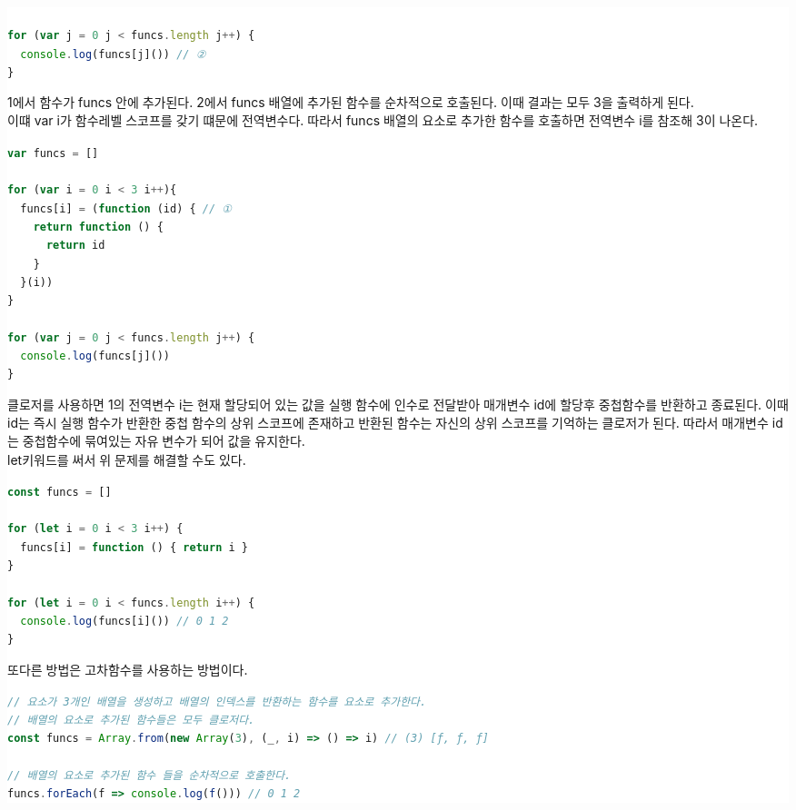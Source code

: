```js

for (var j = 0 j < funcs.length j++) {
  console.log(funcs[j]()) // ②
}
```
1에서 함수가 funcs 안에 추가된다. 2에서 funcs 배열에 추가된 함수를 순차적으로 호출된다. 이때 결과는 모두 3을 출력하게 된다.   
이떄 var i가 함수레벨 스코프를 갖기 떄문에 전역변수다. 따라서 funcs 배열의 요소로 추가한 함수를 호출하면 전역변수 i를 참조해 3이 나온다.   
```js
var funcs = []

for (var i = 0 i < 3 i++){
  funcs[i] = (function (id) { // ①
    return function () {
      return id
    }
  }(i))
}

for (var j = 0 j < funcs.length j++) {
  console.log(funcs[j]())
}
```
클로저를 사용하면 1의 전역변수 i는 현재 할당되어 있는 값을 실행 함수에 인수로 전달받아 매개변수 id에 할당후 중첩함수를 반환하고 종료된다. 이때 id는 즉시 실행 함수가 반환한 중첩 함수의 상위 스코프에 존재하고 반환된 함수는 자신의 상위 스코프를 기억하는 클로저가 된다. 따라서 매개변수 id는 중첩함수에 묶여있는 자유 변수가 되어 값을 유지한다.   
let키워드를 써서 위 문제를 해결할 수도 있다.
```js
const funcs = []

for (let i = 0 i < 3 i++) {
  funcs[i] = function () { return i }
}

for (let i = 0 i < funcs.length i++) {
  console.log(funcs[i]()) // 0 1 2
}
```
또다른 방법은 고차함수를 사용하는 방법이다.
```js
// 요소가 3개인 배열을 생성하고 배열의 인덱스를 반환하는 함수를 요소로 추가한다.
// 배열의 요소로 추가된 함수들은 모두 클로저다.
const funcs = Array.from(new Array(3), (_, i) => () => i) // (3) [ƒ, ƒ, ƒ]

// 배열의 요소로 추가된 함수 들을 순차적으로 호출한다.
funcs.forEach(f => console.log(f())) // 0 1 2
```